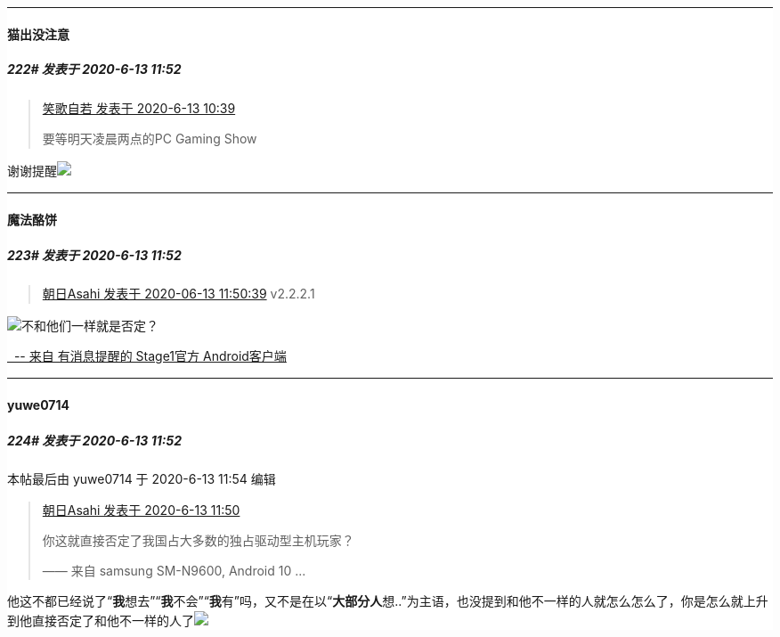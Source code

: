 



*****

####  猫出没注意  
##### 222#       发表于 2020-6-13 11:52



<blockquote><a href="httphttps://bbs.saraba1st.com/2b/forum.php?mod=redirect&amp;goto=findpost&amp;pid=47786897&amp;ptid=1940719" target="_blank">笑歌自若 发表于 2020-6-13 10:39</a>

要等明天凌晨两点的PC Gaming Show</blockquote>
谢谢提醒<img src="https://static.saraba1st.com/image/smiley/face2017/032.png" referrerpolicy="no-referrer">







*****

####  魔法酪饼  
##### 223#       发表于 2020-6-13 11:52



<blockquote><a href="httphttps://bbs.saraba1st.com/2b/forum.php?mod=redirect&amp;goto=findpost&amp;pid=47787612&amp;ptid=1940719" target="_blank">朝日Asahi 发表于 2020-06-13 11:50:39</a>
v2.2.2.1</blockquote><img src="https://static.saraba1st.com/image/smiley/face2017/001.png" referrerpolicy="no-referrer">不和他们一样就是否定？

[  -- 来自 有消息提醒的 Stage1官方 Android客户端](https://www.coolapk.com/apk/140634)







*****

####  yuwe0714  
##### 224#       发表于 2020-6-13 11:52



 本帖最后由 yuwe0714 于 2020-6-13 11:54 编辑 
<blockquote><a href="httphttps://bbs.saraba1st.com/2b/forum.php?mod=redirect&amp;goto=findpost&amp;pid=47787612&amp;ptid=1940719" target="_blank">朝日Asahi 发表于 2020-6-13 11:50</a>

你这就直接否定了我国占大多数的独占驱动型主机玩家？


—— 来自 samsung SM-N9600, Android 10 ...</blockquote>
他这不都已经说了“<strong>我</strong>想去”“<strong>我</strong>不会”“<strong>我</strong>有”吗，又不是在以“<strong>大部分人</strong>想..”为主语，也没提到和他不一样的人就怎么怎么了，你是怎么就上升到他直接否定了和他不一样的人了<img src="https://static.saraba1st.com/image/smiley/face2017/068.png" referrerpolicy="no-referrer">






